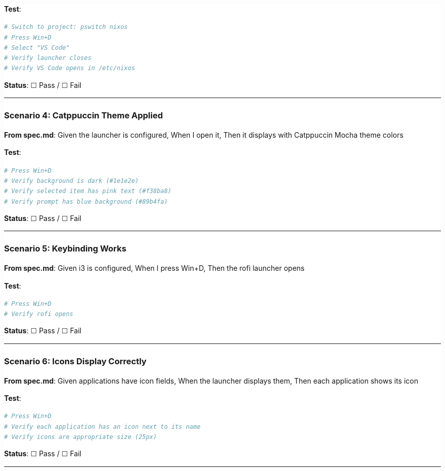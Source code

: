 **Test**:
```bash
# Switch to project: pswitch nixos
# Press Win+D
# Select "VS Code"
# Verify launcher closes
# Verify VS Code opens in /etc/nixos
```

**Status**: ☐ Pass / ☐ Fail

---

### Scenario 4: Catppuccin Theme Applied

**From spec.md**: Given the launcher is configured, When I open it, Then it displays with Catppuccin Mocha theme colors

**Test**:
```bash
# Press Win+D
# Verify background is dark (#1e1e2e)
# Verify selected item has pink text (#f38ba8)
# Verify prompt has blue background (#89b4fa)
```

**Status**: ☐ Pass / ☐ Fail

---

### Scenario 5: Keybinding Works

**From spec.md**: Given i3 is configured, When I press Win+D, Then the rofi launcher opens

**Test**:
```bash
# Press Win+D
# Verify rofi opens
```

**Status**: ☐ Pass / ☐ Fail

---

### Scenario 6: Icons Display Correctly

**From spec.md**: Given applications have icon fields, When the launcher displays them, Then each application shows its icon

**Test**:
```bash
# Press Win+D
# Verify each application has an icon next to its name
# Verify icons are appropriate size (25px)
```

**Status**: ☐ Pass / ☐ Fail

---